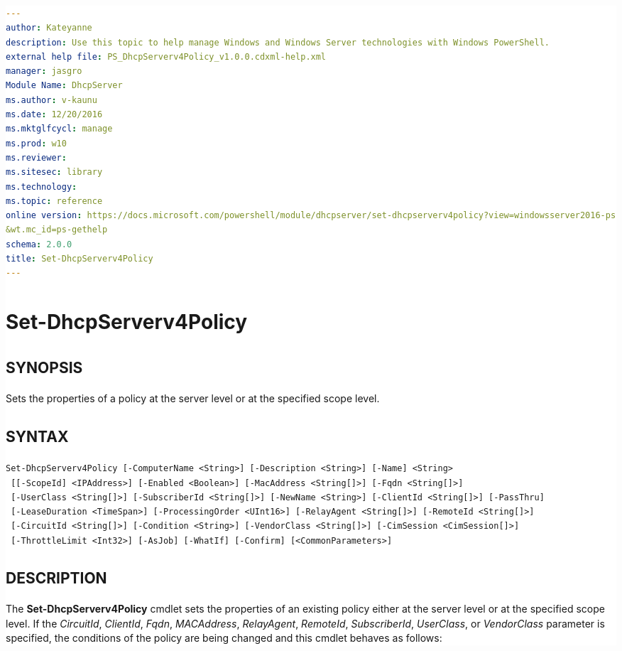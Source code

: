 ```yaml
---
author: Kateyanne
description: Use this topic to help manage Windows and Windows Server technologies with Windows PowerShell.
external help file: PS_DhcpServerv4Policy_v1.0.0.cdxml-help.xml
manager: jasgro
Module Name: DhcpServer
ms.author: v-kaunu
ms.date: 12/20/2016
ms.mktglfcycl: manage
ms.prod: w10
ms.reviewer: 
ms.sitesec: library
ms.technology: 
ms.topic: reference
online version: https://docs.microsoft.com/powershell/module/dhcpserver/set-dhcpserverv4policy?view=windowsserver2016-ps&wt.mc_id=ps-gethelp
schema: 2.0.0
title: Set-DhcpServerv4Policy
---
```


# Set-DhcpServerv4Policy

## SYNOPSIS
Sets the properties of a policy at the server level or at the specified scope level.

## SYNTAX

```
Set-DhcpServerv4Policy [-ComputerName <String>] [-Description <String>] [-Name] <String>
 [[-ScopeId] <IPAddress>] [-Enabled <Boolean>] [-MacAddress <String[]>] [-Fqdn <String[]>]
 [-UserClass <String[]>] [-SubscriberId <String[]>] [-NewName <String>] [-ClientId <String[]>] [-PassThru]
 [-LeaseDuration <TimeSpan>] [-ProcessingOrder <UInt16>] [-RelayAgent <String[]>] [-RemoteId <String[]>]
 [-CircuitId <String[]>] [-Condition <String>] [-VendorClass <String[]>] [-CimSession <CimSession[]>]
 [-ThrottleLimit <Int32>] [-AsJob] [-WhatIf] [-Confirm] [<CommonParameters>]
```

## DESCRIPTION
The **Set-DhcpServerv4Policy** cmdlet sets the properties of an existing policy either at the server level or at the specified scope level.
If the *CircuitId*, *ClientId*, *Fqdn*, *MACAddress*, *RelayAgent*, *RemoteId*, *SubscriberId*, *UserClass*, or *VendorClass* parameter is specified, the conditions of the policy are being changed and this cmdlet behaves as follows:
